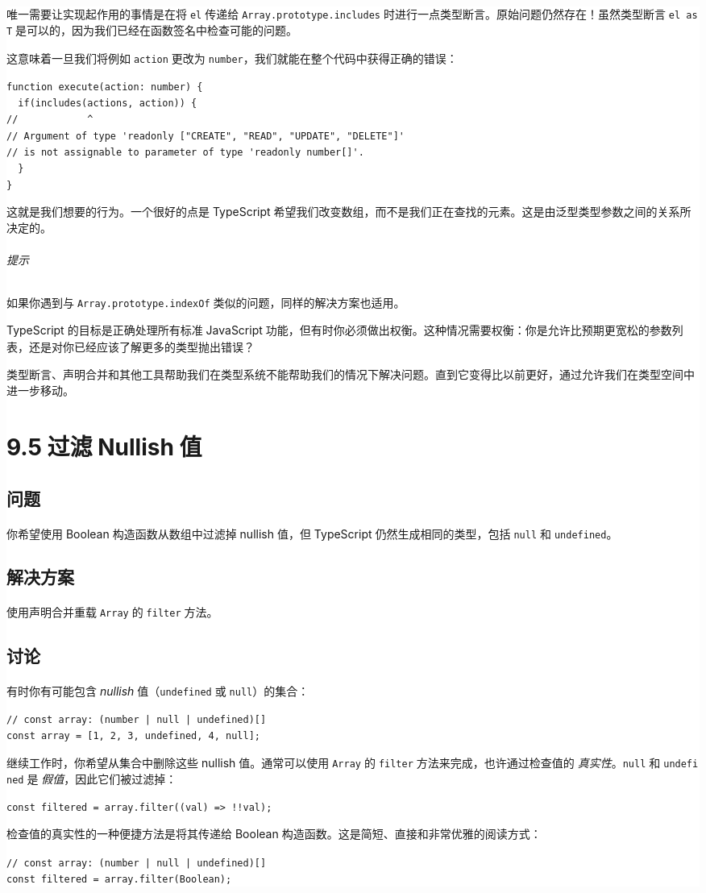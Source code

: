 唯一需要让实现起作用的事情是在将 `el` 传递给 `Array.prototype.includes` 时进行一点类型断言。原始问题仍然存在！虽然类型断言 `el as T` 是可以的，因为我们已经在函数签名中检查可能的问题。

这意味着一旦我们将例如 `action` 更改为 `number`，我们就能在整个代码中获得正确的错误：

```
function execute(action: number) {
  if(includes(actions, action)) {
//            ^
// Argument of type 'readonly ["CREATE", "READ", "UPDATE", "DELETE"]'
// is not assignable to parameter of type 'readonly number[]'.
  }
}
```

这就是我们想要的行为。一个很好的点是 TypeScript 希望我们改变数组，而不是我们正在查找的元素。这是由泛型类型参数之间的关系所决定的。

###### 提示

如果你遇到与 `Array.prototype.indexOf` 类似的问题，同样的解决方案也适用。

TypeScript 的目标是正确处理所有标准 JavaScript 功能，但有时你必须做出权衡。这种情况需要权衡：你是允许比预期更宽松的参数列表，还是对你已经应该了解更多的类型抛出错误？

类型断言、声明合并和其他工具帮助我们在类型系统不能帮助我们的情况下解决问题。直到它变得比以前更好，通过允许我们在类型空间中进一步移动。

# 9.5 过滤 Nullish 值

## 问题

你希望使用 Boolean 构造函数从数组中过滤掉 nullish 值，但 TypeScript 仍然生成相同的类型，包括 `null` 和 `undefined`。

## 解决方案

使用声明合并重载 `Array` 的 `filter` 方法。

## 讨论

有时你有可能包含 *nullish* 值（`undefined` 或 `null`）的集合：

```
// const array: (number | null | undefined)[]
const array = [1, 2, 3, undefined, 4, null];
```

继续工作时，你希望从集合中删除这些 nullish 值。通常可以使用 `Array` 的 `filter` 方法来完成，也许通过检查值的 *真实性*。`null` 和 `undefined` 是 *假值*，因此它们被过滤掉：

```
const filtered = array.filter((val) => !!val);
```

检查值的真实性的一种便捷方法是将其传递给 Boolean 构造函数。这是简短、直接和非常优雅的阅读方式：

```
// const array: (number | null | undefined)[]
const filtered = array.filter(Boolean);
```
